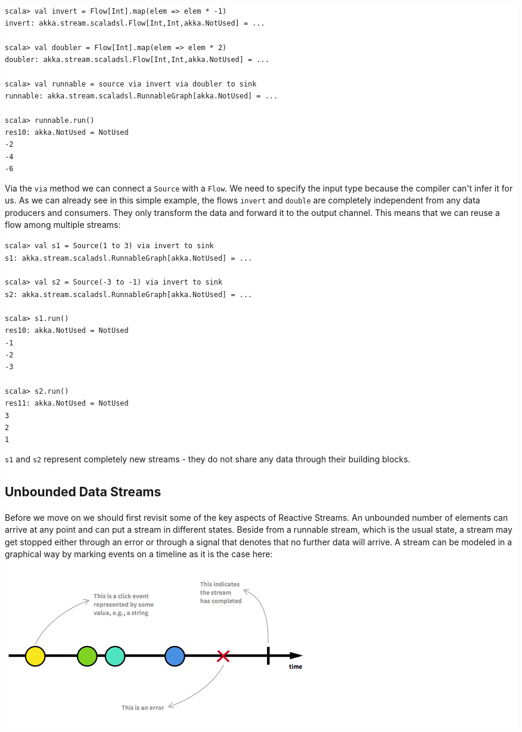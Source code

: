 	scala> val invert = Flow[Int].map(elem => elem * -1)
	invert: akka.stream.scaladsl.Flow[Int,Int,akka.NotUsed] = ...
	
	scala> val doubler = Flow[Int].map(elem => elem * 2)
	doubler: akka.stream.scaladsl.Flow[Int,Int,akka.NotUsed] = ...
	
	scala> val runnable = source via invert via doubler to sink
	runnable: akka.stream.scaladsl.RunnableGraph[akka.NotUsed] = ...
	
	scala> runnable.run()
	res10: akka.NotUsed = NotUsed
	-2
	-4
	-6

Via the `via` method we can connect a `Source` with a `Flow`. We need to specify the input type because the compiler can't infer it for us. As we can already see in this simple example, the flows `invert` and `double` are completely independent from any data producers and consumers. They only transform the data and forward it to the output channel. This means that we can reuse a flow among multiple streams:

    scala> val s1 = Source(1 to 3) via invert to sink
	s1: akka.stream.scaladsl.RunnableGraph[akka.NotUsed] = ...
	
	scala> val s2 = Source(-3 to -1) via invert to sink
	s2: akka.stream.scaladsl.RunnableGraph[akka.NotUsed] = ...
	
	scala> s1.run()
	res10: akka.NotUsed = NotUsed
	-1
	-2
	-3
	
	scala> s2.run()
	res11: akka.NotUsed = NotUsed
	3
	2
	1

`s1` and `s2` represent completely new streams - they do not share any data through their building blocks.

## Unbounded Data Streams ##

Before we move on we should first revisit some of the key aspects of Reactive Streams. An unbounded number of elements can arrive at any point and can put a stream in different states. Beside from a runnable stream, which is the usual state, a stream may get stopped either through an error or through a signal that denotes that no further data will arrive. A stream can be modeled in a graphical way by marking events on a timeline as it is the case here:

![](https://github.com/hustnn/Akka-Streams-101/blob/master/images/streams.png)
